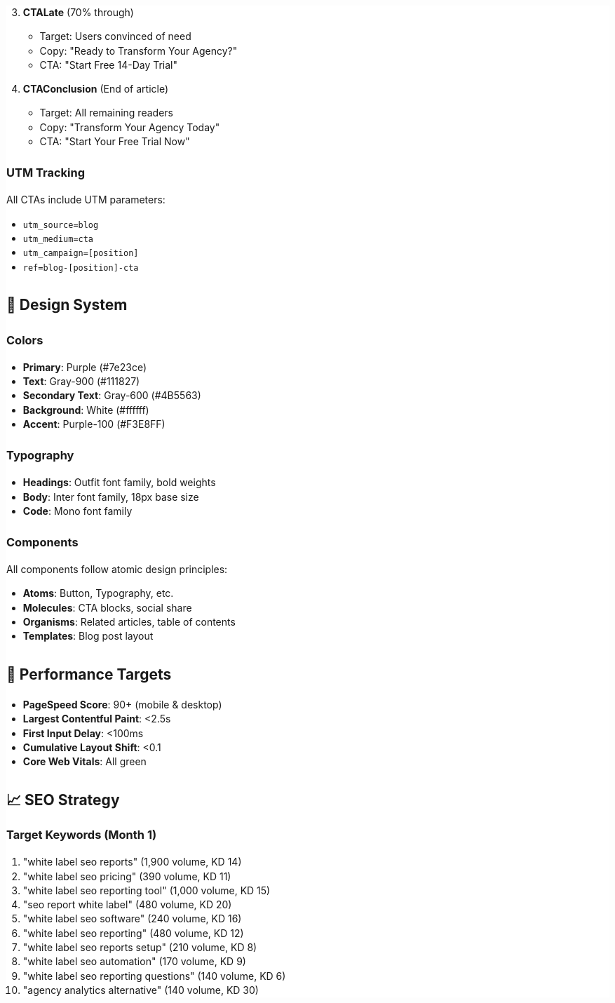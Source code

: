 3. **CTALate** (70% through)
   - Target: Users convinced of need
   - Copy: "Ready to Transform Your Agency?"
   - CTA: "Start Free 14-Day Trial"

4. **CTAConclusion** (End of article)
   - Target: All remaining readers
   - Copy: "Transform Your Agency Today"
   - CTA: "Start Your Free Trial Now"

### UTM Tracking
All CTAs include UTM parameters:
- `utm_source=blog`
- `utm_medium=cta`
- `utm_campaign=[position]`
- `ref=blog-[position]-cta`

## 🎨 Design System

### Colors
- **Primary**: Purple (#7e23ce)
- **Text**: Gray-900 (#111827)
- **Secondary Text**: Gray-600 (#4B5563)
- **Background**: White (#ffffff)
- **Accent**: Purple-100 (#F3E8FF)

### Typography
- **Headings**: Outfit font family, bold weights
- **Body**: Inter font family, 18px base size
- **Code**: Mono font family

### Components
All components follow atomic design principles:
- **Atoms**: Button, Typography, etc.
- **Molecules**: CTA blocks, social share
- **Organisms**: Related articles, table of contents
- **Templates**: Blog post layout

## 🚀 Performance Targets

- **PageSpeed Score**: 90+ (mobile & desktop)
- **Largest Contentful Paint**: <2.5s
- **First Input Delay**: <100ms
- **Cumulative Layout Shift**: <0.1
- **Core Web Vitals**: All green

## 📈 SEO Strategy

### Target Keywords (Month 1)
1. "white label seo reports" (1,900 volume, KD 14)
2. "white label seo pricing" (390 volume, KD 11)
3. "white label seo reporting tool" (1,000 volume, KD 15)
4. "seo report white label" (480 volume, KD 20)
5. "white label seo software" (240 volume, KD 16)
6. "white label seo reporting" (480 volume, KD 12)
7. "white label seo reports setup" (210 volume, KD 8)
8. "white label seo automation" (170 volume, KD 9)
9. "white label seo reporting questions" (140 volume, KD 6)
10. "agency analytics alternative" (140 volume, KD 30)
